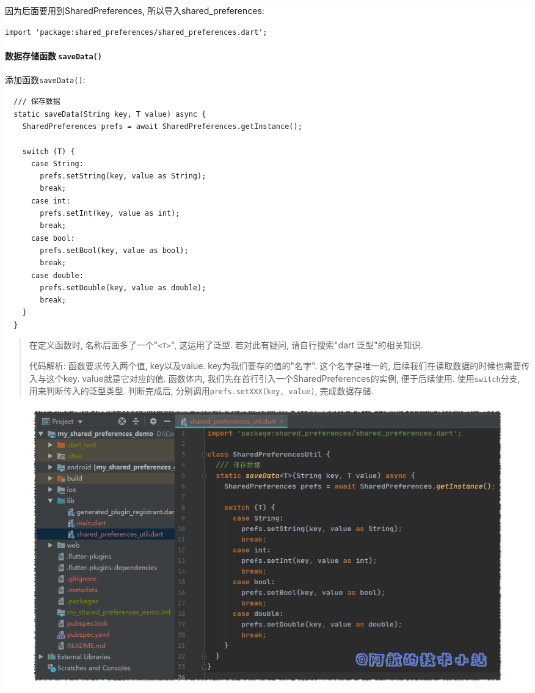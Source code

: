 因为后面要用到SharedPreferences, 所以导入shared\_preferences:

```
import 'package:shared_preferences/shared_preferences.dart';
```

#### 数据存储函数 `saveData()`

添加函数`saveData()`:

```
  /// 保存数据
  static saveData(String key, T value) async {
    SharedPreferences prefs = await SharedPreferences.getInstance();

    switch (T) {
      case String:
        prefs.setString(key, value as String);
        break;
      case int:
        prefs.setInt(key, value as int);
        break;
      case bool:
        prefs.setBool(key, value as bool);
        break;
      case double:
        prefs.setDouble(key, value as double);
        break;
    }
  }
```

> 在定义函数时, 名称后面多了一个"`<T>`", 这运用了泛型. 若对此有疑问, 请自行搜索"dart 泛型"的相关知识.
> 
> 代码解析: 函数要求传入两个值, key以及value. key为我们要存的值的"名字". 这个名字是唯一的, 后续我们在读取数据的时候也需要传入与这个key. value就是它对应的值. 函数体内, 我们先在首行引入一个SharedPreferences的实例, 便于后续使用. 使用`switch`分支, 用来判断传入的泛型类型. 判断完成后, 分别调用`prefs.setXXX(key, value)`, 完成数据存储.

<figure>

![Flutter 数据存储 SharedPreferences](images/SharedPreferencesUtil01.png)
